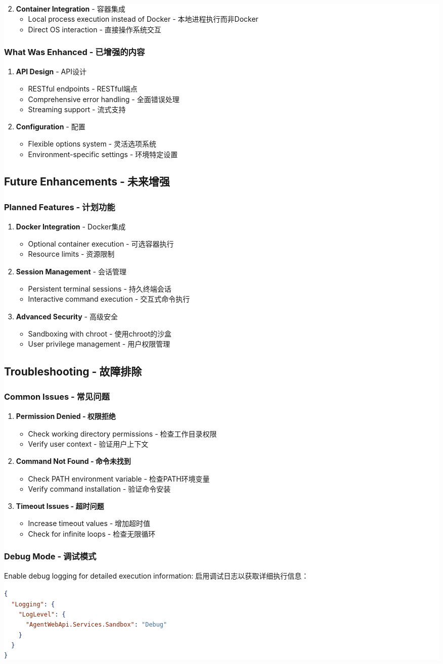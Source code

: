 2. **Container Integration** - 容器集成
   - Local process execution instead of Docker - 本地进程执行而非Docker
   - Direct OS interaction - 直接操作系统交互

### What Was Enhanced - 已增强的内容

1. **API Design** - API设计
   - RESTful endpoints - RESTful端点
   - Comprehensive error handling - 全面错误处理
   - Streaming support - 流式支持

2. **Configuration** - 配置
   - Flexible options system - 灵活选项系统
   - Environment-specific settings - 环境特定设置

## Future Enhancements - 未来增强

### Planned Features - 计划功能

1. **Docker Integration** - Docker集成
   - Optional container execution - 可选容器执行
   - Resource limits - 资源限制

2. **Session Management** - 会话管理
   - Persistent terminal sessions - 持久终端会话
   - Interactive command execution - 交互式命令执行

3. **Advanced Security** - 高级安全
   - Sandboxing with chroot - 使用chroot的沙盒
   - User privilege management - 用户权限管理

## Troubleshooting - 故障排除

### Common Issues - 常见问题

1. **Permission Denied - 权限拒绝**
   - Check working directory permissions - 检查工作目录权限
   - Verify user context - 验证用户上下文

2. **Command Not Found - 命令未找到**
   - Check PATH environment variable - 检查PATH环境变量
   - Verify command installation - 验证命令安装

3. **Timeout Issues - 超时问题**
   - Increase timeout values - 增加超时值
   - Check for infinite loops - 检查无限循环

### Debug Mode - 调试模式

Enable debug logging for detailed execution information:
启用调试日志以获取详细执行信息：

```json
{
  "Logging": {
    "LogLevel": {
      "AgentWebApi.Services.Sandbox": "Debug"
    }
  }
}
```
